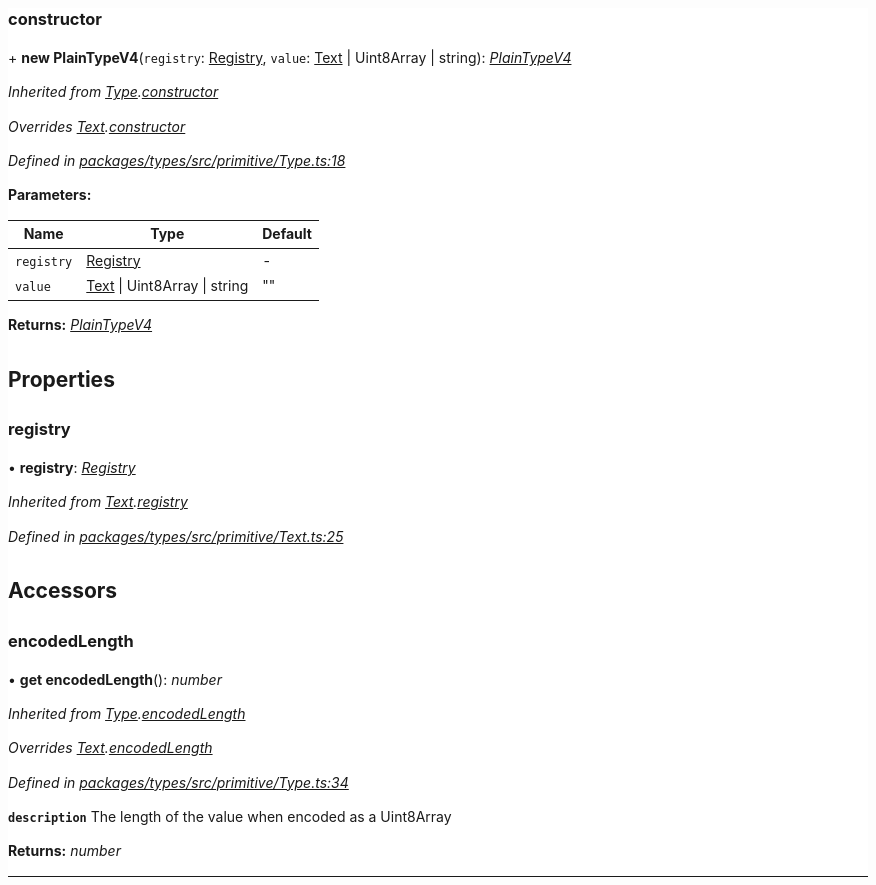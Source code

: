 ###  constructor

\+ **new PlainTypeV4**(`registry`: [Registry](_types_.registry.md), `value`: [Text](../classes/_primitive_text_.text.md) | Uint8Array | string): *[PlainTypeV4](_interfaces_metadata_types_.plaintypev4.md)*

*Inherited from [Type](../classes/_primitive_type_.type.md).[constructor](../classes/_primitive_type_.type.md#constructor)*

*Overrides [Text](../classes/_primitive_text_.text.md).[constructor](../classes/_primitive_text_.text.md#constructor)*

*Defined in [packages/types/src/primitive/Type.ts:18](https://github.com/polkadot-js/api/blob/fbbbcd2612/packages/types/src/primitive/Type.ts#L18)*

**Parameters:**

Name | Type | Default |
------ | ------ | ------ |
`registry` | [Registry](_types_.registry.md) | - |
`value` | [Text](../classes/_primitive_text_.text.md) &#124; Uint8Array &#124; string | "" |

**Returns:** *[PlainTypeV4](_interfaces_metadata_types_.plaintypev4.md)*

## Properties

###  registry

• **registry**: *[Registry](_types_.registry.md)*

*Inherited from [Text](../classes/_primitive_text_.text.md).[registry](../classes/_primitive_text_.text.md#registry)*

*Defined in [packages/types/src/primitive/Text.ts:25](https://github.com/polkadot-js/api/blob/fbbbcd2612/packages/types/src/primitive/Text.ts#L25)*

## Accessors

###  encodedLength

• **get encodedLength**(): *number*

*Inherited from [Type](../classes/_primitive_type_.type.md).[encodedLength](../classes/_primitive_type_.type.md#encodedlength)*

*Overrides [Text](../classes/_primitive_text_.text.md).[encodedLength](../classes/_primitive_text_.text.md#encodedlength)*

*Defined in [packages/types/src/primitive/Type.ts:34](https://github.com/polkadot-js/api/blob/fbbbcd2612/packages/types/src/primitive/Type.ts#L34)*

**`description`** The length of the value when encoded as a Uint8Array

**Returns:** *number*

___
